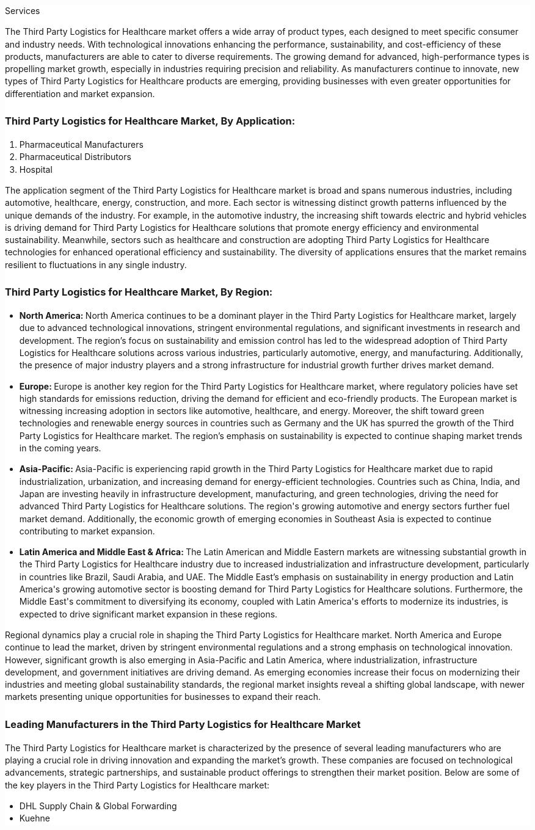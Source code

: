 Services</li></ol><p>The Third Party Logistics for Healthcare market offers a wide array of product types, each designed to meet specific consumer and industry needs. With technological innovations enhancing the performance, sustainability, and cost-efficiency of these products, manufacturers are able to cater to diverse requirements. The growing demand for advanced, high-performance types is propelling market growth, especially in industries requiring precision and reliability. As manufacturers continue to innovate, new types of Third Party Logistics for Healthcare products are emerging, providing businesses with even greater opportunities for differentiation and market expansion.</p><h3>Third Party Logistics for Healthcare Market,&nbsp;By Application:</h3><ol><li>Pharmaceutical Manufacturers<li> Pharmaceutical Distributors<li> Hospital</li></ol><p>The application segment of the Third Party Logistics for Healthcare market is broad and spans numerous industries, including automotive, healthcare, energy, construction, and more. Each sector is witnessing distinct growth patterns influenced by the unique demands of the industry. For example, in the automotive industry, the increasing shift towards electric and hybrid vehicles is driving demand for Third Party Logistics for Healthcare solutions that promote energy efficiency and environmental sustainability. Meanwhile, sectors such as healthcare and construction are adopting Third Party Logistics for Healthcare technologies for enhanced operational efficiency and sustainability. The diversity of applications ensures that the market remains resilient to fluctuations in any single industry.</p><h3>Third Party Logistics for Healthcare Market, By Region:</h3><ul><li><p><strong>North America:&nbsp;</strong>North America continues to be a dominant player in the Third Party Logistics for Healthcare market, largely due to advanced technological innovations, stringent environmental regulations, and significant investments in research and development. The region&rsquo;s focus on sustainability and emission control has led to the widespread adoption of Third Party Logistics for Healthcare solutions across various industries, particularly automotive, energy, and manufacturing. Additionally, the presence of major industry players and a strong infrastructure for industrial growth further drives market demand.</p></li><li><p><strong><strong>Europe:&nbsp;</strong></strong>Europe is another key region for the Third Party Logistics for Healthcare market, where regulatory policies have set high standards for emissions reduction, driving the demand for efficient and eco-friendly products. The European market is witnessing increasing adoption in sectors like automotive, healthcare, and energy. Moreover, the shift toward green technologies and renewable energy sources in countries such as Germany and the UK has spurred the growth of the Third Party Logistics for Healthcare market. The region&rsquo;s emphasis on sustainability is expected to continue shaping market trends in the coming years.</p></li><li><p><strong><strong>Asia-Pacific:&nbsp;</strong></strong>Asia-Pacific is experiencing rapid growth in the Third Party Logistics for Healthcare market due to rapid industrialization, urbanization, and increasing demand for energy-efficient technologies. Countries such as China, India, and Japan are investing heavily in infrastructure development, manufacturing, and green technologies, driving the need for advanced Third Party Logistics for Healthcare solutions. The region's growing automotive and energy sectors further fuel market demand. Additionally, the economic growth of emerging economies in Southeast Asia is expected to continue contributing to market expansion.</p></li><li><p><strong><strong>Latin America and Middle East &amp; Africa:&nbsp;</strong></strong>The Latin American and Middle Eastern markets are witnessing substantial growth in the Third Party Logistics for Healthcare industry due to increased industrialization and infrastructure development, particularly in countries like Brazil, Saudi Arabia, and UAE. The Middle East&rsquo;s emphasis on sustainability in energy production and Latin America's growing automotive sector is boosting demand for Third Party Logistics for Healthcare solutions. Furthermore, the Middle East's commitment to diversifying its economy, coupled with Latin America's efforts to modernize its industries, is expected to drive significant market expansion in these regions.</p></li></ul><p>Regional dynamics play a crucial role in shaping the Third Party Logistics for Healthcare market. North America and Europe continue to lead the market, driven by stringent environmental regulations and a strong emphasis on technological innovation. However, significant growth is also emerging in Asia-Pacific and Latin America, where industrialization, infrastructure development, and government initiatives are driving demand. As emerging economies increase their focus on modernizing their industries and meeting global sustainability standards, the regional market insights reveal a shifting global landscape, with newer markets presenting unique opportunities for businesses to expand their reach.</p><h3><strong>Leading Manufacturers in the Third Party Logistics for Healthcare Market</strong></h3><p>The Third Party Logistics for Healthcare market is characterized by the presence of several leading manufacturers who are playing a crucial role in driving innovation and expanding the market&rsquo;s growth. These companies are focused on technological advancements, strategic partnerships, and sustainable product offerings to strengthen their market position. Below are some of the key players in the Third Party Logistics for Healthcare market:</p></div><div class="article-main__content" data-test-id="publishing-text-block"><ul><li><span class="">DHL Supply Chain & Global Forwarding<li> Kuehne